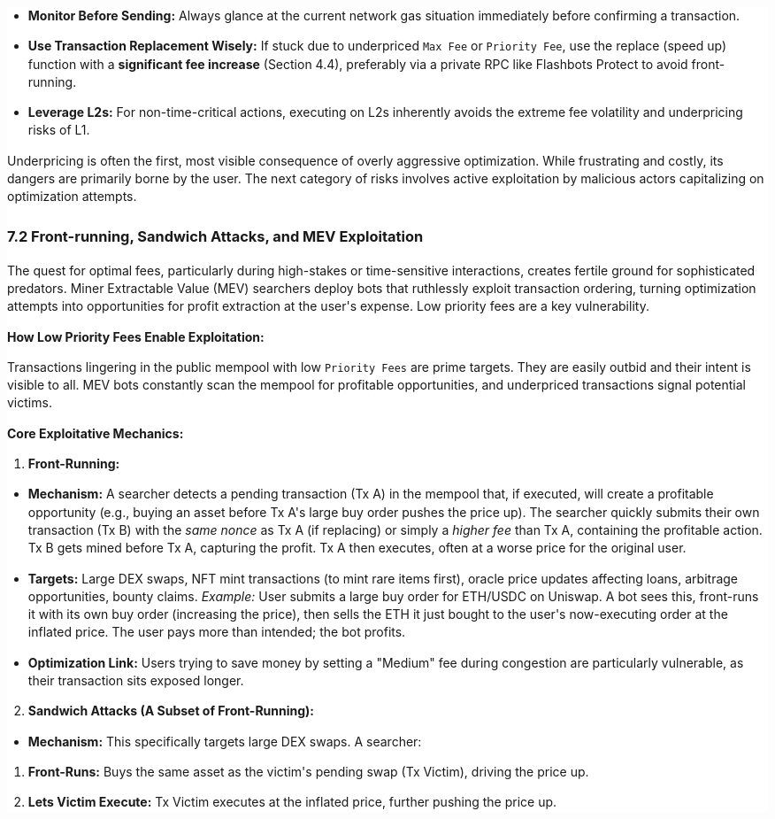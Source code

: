 *   **Monitor Before Sending:** Always glance at the current network gas situation immediately before confirming a transaction.

*   **Use Transaction Replacement Wisely:** If stuck due to underpriced `Max Fee` or `Priority Fee`, use the replace (speed up) function with a **significant fee increase** (Section 4.4), preferably via a private RPC like Flashbots Protect to avoid front-running.

*   **Leverage L2s:** For non-time-critical actions, executing on L2s inherently avoids the extreme fee volatility and underpricing risks of L1.

Underpricing is often the first, most visible consequence of overly aggressive optimization. While frustrating and costly, its dangers are primarily borne by the user. The next category of risks involves active exploitation by malicious actors capitalizing on optimization attempts.

### 7.2 Front-running, Sandwich Attacks, and MEV Exploitation

The quest for optimal fees, particularly during high-stakes or time-sensitive interactions, creates fertile ground for sophisticated predators. Miner Extractable Value (MEV) searchers deploy bots that ruthlessly exploit transaction ordering, turning optimization attempts into opportunities for profit extraction at the user's expense. Low priority fees are a key vulnerability.

**How Low Priority Fees Enable Exploitation:**

Transactions lingering in the public mempool with low `Priority Fees` are prime targets. They are easily outbid and their intent is visible to all. MEV bots constantly scan the mempool for profitable opportunities, and underpriced transactions signal potential victims.

**Core Exploitative Mechanics:**

1.  **Front-Running:**

*   **Mechanism:** A searcher detects a pending transaction (Tx A) in the mempool that, if executed, will create a profitable opportunity (e.g., buying an asset before Tx A's large buy order pushes the price up). The searcher quickly submits their own transaction (Tx B) with the *same nonce* as Tx A (if replacing) or simply a *higher fee* than Tx A, containing the profitable action. Tx B gets mined before Tx A, capturing the profit. Tx A then executes, often at a worse price for the original user.

*   **Targets:** Large DEX swaps, NFT mint transactions (to mint rare items first), oracle price updates affecting loans, arbitrage opportunities, bounty claims. *Example:* User submits a large buy order for ETH/USDC on Uniswap. A bot sees this, front-runs it with its own buy order (increasing the price), then sells the ETH it just bought to the user's now-executing order at the inflated price. The user pays more than intended; the bot profits.

*   **Optimization Link:** Users trying to save money by setting a "Medium" fee during congestion are particularly vulnerable, as their transaction sits exposed longer.

2.  **Sandwich Attacks (A Subset of Front-Running):**

*   **Mechanism:** This specifically targets large DEX swaps. A searcher:

1.  **Front-Runs:** Buys the same asset as the victim's pending swap (Tx Victim), driving the price up.

2.  **Lets Victim Execute:** Tx Victim executes at the inflated price, further pushing the price up.
